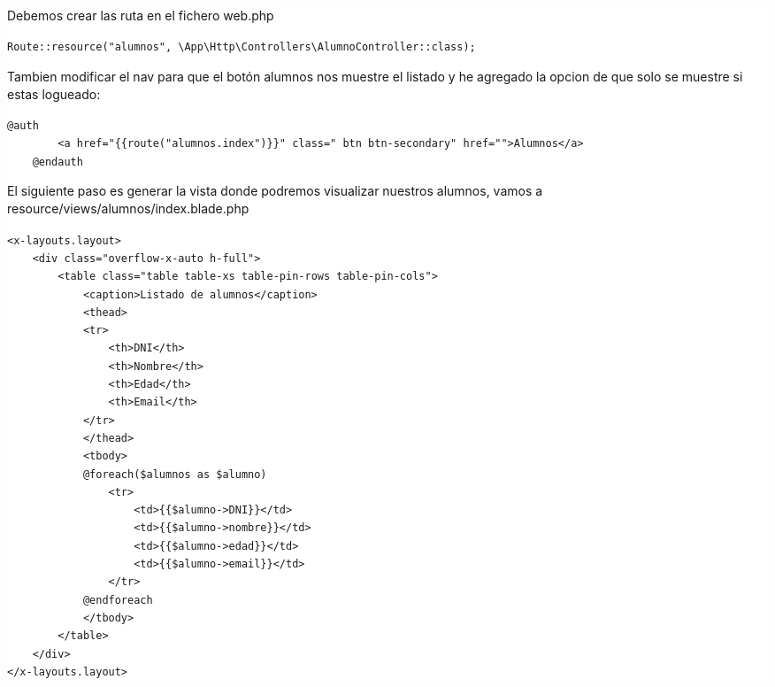 Debemos crear las ruta en el fichero web.php

```
Route::resource("alumnos", \App\Http\Controllers\AlumnoController::class);
```

Tambien modificar el nav para que el botón alumnos nos muestre el listado y he agregado la opcion de que solo se muestre si estas logueado:

```
@auth
        <a href="{{route("alumnos.index")}}" class=" btn btn-secondary" href="">Alumnos</a>
    @endauth
```

El siguiente paso es generar la vista donde podremos visualizar nuestros alumnos, vamos a resource/views/alumnos/index.blade.php

```
<x-layouts.layout>
    <div class="overflow-x-auto h-full">
        <table class="table table-xs table-pin-rows table-pin-cols">
            <caption>Listado de alumnos</caption>
            <thead>
            <tr>
                <th>DNI</th>
                <th>Nombre</th>
                <th>Edad</th>
                <th>Email</th>
            </tr>
            </thead>
            <tbody>
            @foreach($alumnos as $alumno)
                <tr>
                    <td>{{$alumno->DNI}}</td>
                    <td>{{$alumno->nombre}}</td>
                    <td>{{$alumno->edad}}</td>
                    <td>{{$alumno->email}}</td>
                </tr>
            @endforeach
            </tbody>
        </table>
    </div>
</x-layouts.layout>
```